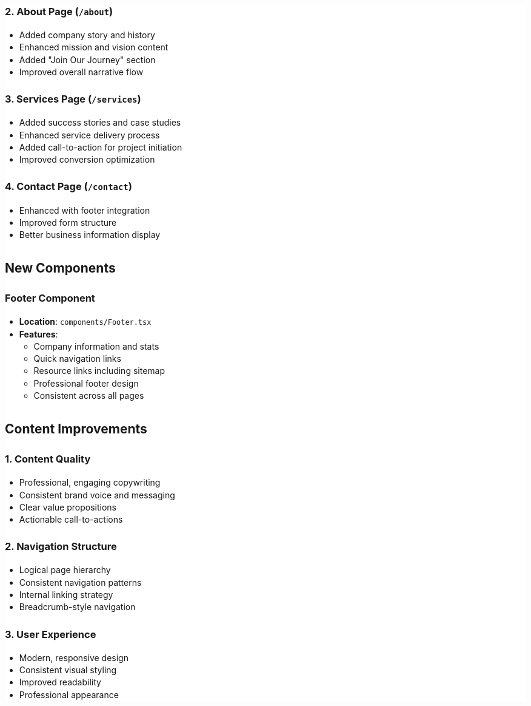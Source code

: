 ### 2. About Page (`/about`)
- Added company story and history
- Enhanced mission and vision content
- Added "Join Our Journey" section
- Improved overall narrative flow

### 3. Services Page (`/services`)
- Added success stories and case studies
- Enhanced service delivery process
- Added call-to-action for project initiation
- Improved conversion optimization

### 4. Contact Page (`/contact`)
- Enhanced with footer integration
- Improved form structure
- Better business information display

## New Components

### Footer Component
- **Location**: `components/Footer.tsx`
- **Features**:
  - Company information and stats
  - Quick navigation links
  - Resource links including sitemap
  - Professional footer design
  - Consistent across all pages

## Content Improvements

### 1. Content Quality
- Professional, engaging copywriting
- Consistent brand voice and messaging
- Clear value propositions
- Actionable call-to-actions

### 2. Navigation Structure
- Logical page hierarchy
- Consistent navigation patterns
- Internal linking strategy
- Breadcrumb-style navigation

### 3. User Experience
- Modern, responsive design
- Consistent visual styling
- Improved readability
- Professional appearance
